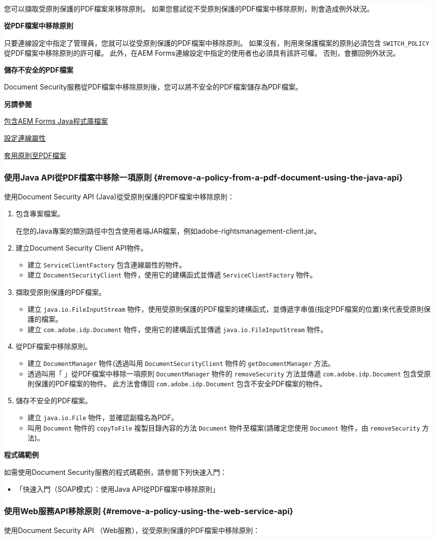 您可以擷取受原則保護的PDF檔案來移除原則。 如果您嘗試從不受原則保護的PDF檔案中移除原則，則會造成例外狀況。

**從PDF檔案中移除原則**

只要連線設定中指定了管理員，您就可以從受原則保護的PDF檔案中移除原則。 如果沒有，則用來保護檔案的原則必須包含 `SWITCH_POLICY` 從PDF檔案中移除原則的許可權。 此外，在AEM Forms連線設定中指定的使用者也必須具有該許可權。 否則，會擲回例外狀況。

**儲存不安全的PDF檔案**

Document Security服務從PDF檔案中移除原則後，您可以將不安全的PDF檔案儲存為PDF檔案。

**另請參閱**

[包含AEM Forms Java程式庫檔案](/help/forms/developing/invoking-aem-forms-using-java.md#including-aem-forms-java-library-files)

[設定連線屬性](/help/forms/developing/invoking-aem-forms-using-java.md#setting-connection-properties)

[套用原則至PDF檔案](protecting-documents-policies.md#applying-policies-to-pdf-documents)

### 使用Java API從PDF檔案中移除一項原則 {#remove-a-policy-from-a-pdf-document-using-the-java-api}

使用Document Security API (Java)從受原則保護的PDF檔案中移除原則：

1. 包含專案檔案。

   在您的Java專案的類別路徑中包含使用者端JAR檔案，例如adobe-rightsmanagement-client.jar。

1. 建立Document Security Client API物件。

   * 建立 `ServiceClientFactory` 包含連線屬性的物件。
   * 建立 `DocumentSecurityClient` 物件，使用它的建構函式並傳遞 `ServiceClientFactory` 物件。

1. 擷取受原則保護的PDF檔案。

   * 建立 `java.io.FileInputStream` 物件，使用受原則保護的PDF檔案的建構函式，並傳遞字串值(指定PDF檔案的位置)來代表受原則保護的檔案。
   * 建立 `com.adobe.idp.Document` 物件，使用它的建構函式並傳遞 `java.io.FileInputStream` 物件。

1. 從PDF檔案中移除原則。

   * 建立 `DocumentManager` 物件(透過叫用 `DocumentSecurityClient` 物件的 `getDocumentManager` 方法。
   * 透過叫用「 」從PDF檔案中移除一項原則 `DocumentManager` 物件的 `removeSecurity` 方法並傳遞 `com.adobe.idp.Document` 包含受原則保護的PDF檔案的物件。 此方法會傳回 `com.adobe.idp.Document` 包含不安全PDF檔案的物件。

1. 儲存不安全的PDF檔案。

   * 建立 `java.io.File` 物件，並確認副檔名為PDF。
   * 叫用 `Document` 物件的 `copyToFile` 複製目錄內容的方法 `Document` 物件至檔案(請確定您使用 `Document` 物件，由 `removeSecurity` 方法)。

**程式碼範例**

如需使用Document Security服務的程式碼範例，請參閱下列快速入門：

* 「快速入門（SOAP模式）：使用Java API從PDF檔案中移除原則」

### 使用Web服務API移除原則 {#remove-a-policy-using-the-web-service-api}

使用Document Security API （Web服務），從受原則保護的PDF檔案中移除原則：
